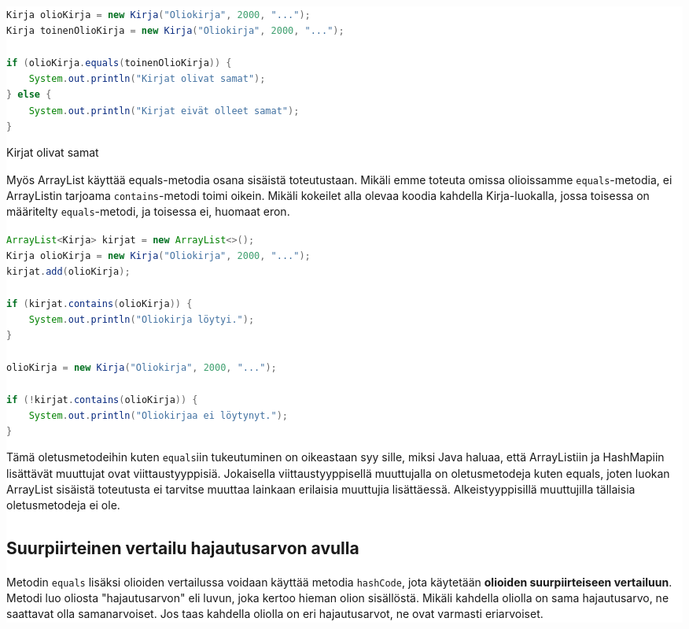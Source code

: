 ```java
Kirja olioKirja = new Kirja("Oliokirja", 2000, "...");
Kirja toinenOlioKirja = new Kirja("Oliokirja", 2000, "...");

if (olioKirja.equals(toinenOlioKirja)) {
    System.out.println("Kirjat olivat samat");
} else {
    System.out.println("Kirjat eivät olleet samat");
}
```

<sample-output>

Kirjat olivat samat

</sample-output>


<quiz id='2554c18b-ed9a-4a45-a6f8-bee671a7c3e9'></quiz>

Myös ArrayList käyttää equals-metodia osana sisäistä toteutustaan. Mikäli emme toteuta omissa olioissamme `equals`-metodia, ei ArrayListin tarjoama `contains`-metodi toimi oikein. Mikäli kokeilet alla olevaa koodia kahdella Kirja-luokalla, jossa toisessa on määritelty `equals`-metodi, ja toisessa ei, huomaat eron.

```java
ArrayList<Kirja> kirjat = new ArrayList<>();
Kirja olioKirja = new Kirja("Oliokirja", 2000, "...");
kirjat.add(olioKirja);

if (kirjat.contains(olioKirja)) {
    System.out.println("Oliokirja löytyi.");
}

olioKirja = new Kirja("Oliokirja", 2000, "...");

if (!kirjat.contains(olioKirja)) {
    System.out.println("Oliokirjaa ei löytynyt.");
}
```

Tämä oletusmetodeihin kuten `equals`iin tukeutuminen on oikeastaan syy sille, miksi Java haluaa, että ArrayListiin ja HashMapiin lisättävät muuttujat ovat viittaustyyppisiä. Jokaisella viittaustyyppisellä muuttujalla on oletusmetodeja kuten equals, joten luokan ArrayList sisäistä toteutusta ei tarvitse muuttaa lainkaan erilaisia muuttujia lisättäessä. Alkeistyyppisillä muuttujilla tällaisia oletusmetodeja ei ole.


<quiz id='21bb20c2-d6b0-4aec-934b-ac7d8232e014'></quiz>


## Suurpiirteinen vertailu hajautusarvon avulla

Metodin `equals` lisäksi olioiden vertailussa voidaan käyttää metodia `hashCode`, jota käytetään **olioiden suurpiirteiseen vertailuun**. Metodi luo oliosta "hajautusarvon" eli luvun, joka kertoo hieman olion sisällöstä. Mikäli kahdella oliolla on sama hajautusarvo, ne saattavat olla samanarvoiset. Jos taas kahdella oliolla on eri hajautusarvot, ne ovat varmasti eriarvoiset.
